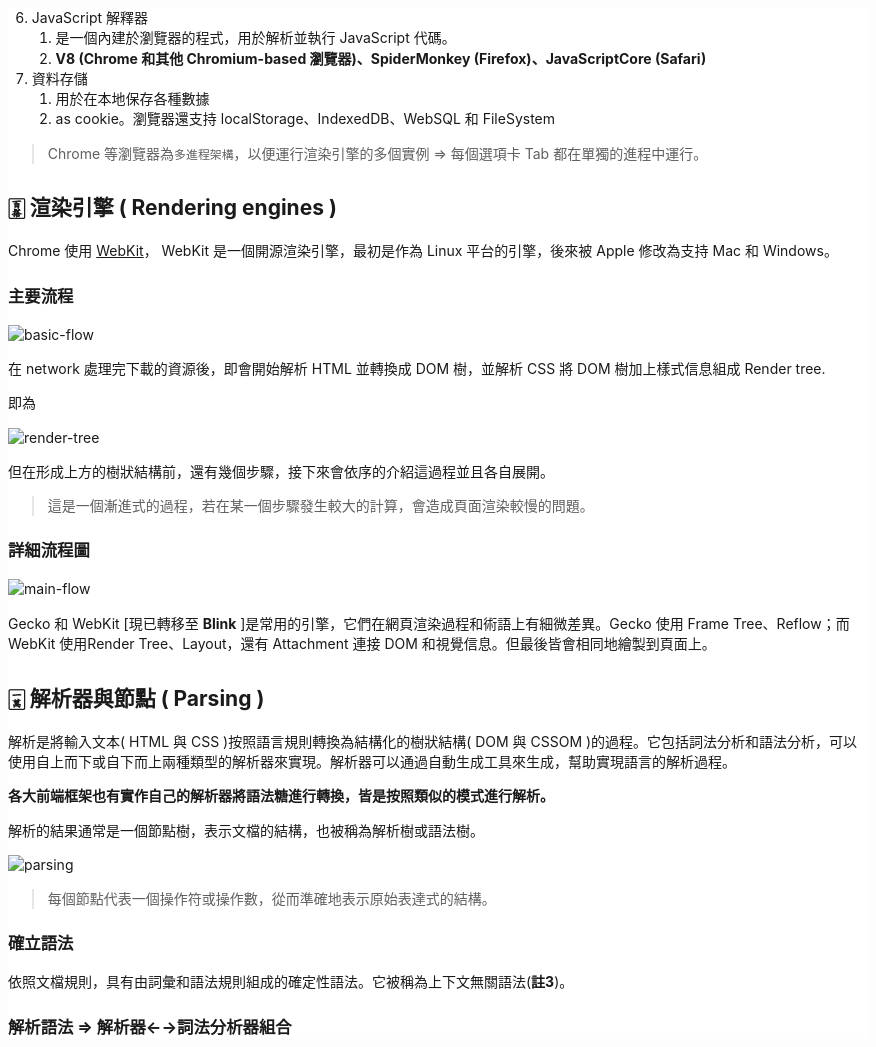 6. JavaScript 解釋器
    1. 是一個內建於瀏覽器的程式，用於解析並執行 JavaScript 代碼。
    2. **V8 (Chrome 和其他 Chromium-based 瀏覽器)、SpiderMonkey (Firefox)、JavaScriptCore (Safari)**
7. 資料存儲
    1. 用於在本地保存各種數據
    2. as cookie。瀏覽器還支持 localStorage、IndexedDB、WebSQL 和 FileSystem

> Chrome 等瀏覽器為`多進程架構`，以便運行渲染引擎的多個實例 ⇒ 每個選項卡 Tab 都在單獨的進程中運行。

## 🀪 渲染引擎 ( Rendering engines )

Chrome 使用 [WebKit](https://webkit.org/)， WebKit 是一個開源渲染引擎，最初是作為 Linux 平台的引擎，後來被 Apple 修改為支持 Mac 和 Windows。

### 主要流程

![basic-flow](/assets/images/browser/basic-flow.png)

在 network 處理完下載的資源後，即會開始解析 HTML 並轉換成 DOM 樹，並解析 CSS 將 DOM 樹加上樣式信息組成 Render tree.

即為

![render-tree](/assets/images/browser/render-tree.png)

但在形成上方的樹狀結構前，還有幾個步驟，接下來會依序的介紹這過程並且各自展開。

> 這是一個漸進式的過程，若在某一個步驟發生較大的計算，會造成頁面渲染較慢的問題。

### 詳細流程圖

![main-flow](/assets/images/browser/main-flow.png)

Gecko 和 WebKit [現已轉移至 **Blink** ]是常用的引擎，它們在網頁渲染過程和術語上有細微差異。Gecko 使用 Frame Tree、Reflow；而 WebKit 使用Render Tree、Layout，還有 Attachment 連接 DOM 和視覺信息。但最後皆會相同地繪製到頁面上。

## 🀇 解析器與節點 ( **Parsing )**

解析是將輸入文本( HTML 與 CSS )按照語言規則轉換為結構化的樹狀結構( DOM 與 CSSOM )的過程。它包括詞法分析和語法分析，可以使用自上而下或自下而上兩種類型的解析器來實現。解析器可以通過自動生成工具來生成，幫助實現語言的解析過程。

**各大前端框架也有實作自己的解析器將語法糖進行轉換，皆是按照類似的模式進行解析。**

解析的結果通常是一個節點樹，表示文檔的結構，也被稱為解析樹或語法樹。

![parsing](/assets/images/browser/parsing.png)

> 每個節點代表一個操作符或操作數，從而準確地表示原始表達式的結構。

### 確立語法

依照文檔規則，具有由詞彙和語法規則組成的確定性語法。它被稱為上下文無關語法(**註3**)。

### 解析語法  ⇒ 解析器←→詞法分析器組合
